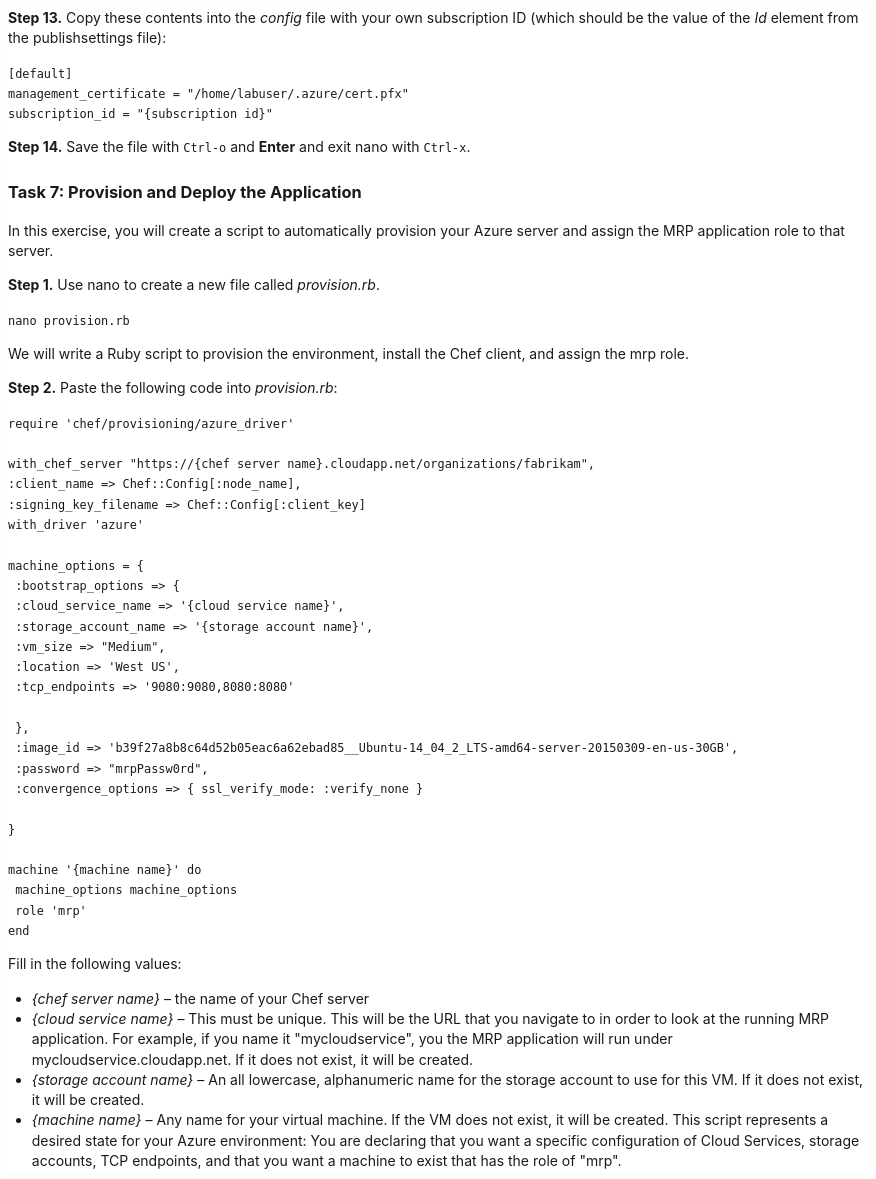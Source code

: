 **Step 13.** Copy these contents into the *config* file with your own subscription ID (which should be the value of the *Id* element from the publishsettings file):

    [default]
    management_certificate = "/home/labuser/.azure/cert.pfx"
    subscription_id = "{subscription id}"

**Step 14.** Save the file with `Ctrl-o` and **Enter** and exit nano with `Ctrl-x`.

### Task 7: Provision and Deploy the Application ###
In this exercise, you will create a script to automatically provision your Azure server and assign the MRP application role to that server.

**Step 1.** Use nano to create a new file called *provision.rb*.

    nano provision.rb

We will write a Ruby script to provision the environment, install the Chef client, and assign the mrp role.

**Step 2.** Paste the following code into *provision.rb*: 

    require 'chef/provisioning/azure_driver'
    
    with_chef_server "https://{chef server name}.cloudapp.net/organizations/fabrikam",
    :client_name => Chef::Config[:node_name],
    :signing_key_filename => Chef::Config[:client_key]
    with_driver 'azure'
    
    machine_options = {
     :bootstrap_options => {
     :cloud_service_name => '{cloud service name}',
     :storage_account_name => '{storage account name}',
     :vm_size => "Medium",
     :location => 'West US',
     :tcp_endpoints => '9080:9080,8080:8080'
    
     },
     :image_id => 'b39f27a8b8c64d52b05eac6a62ebad85__Ubuntu-14_04_2_LTS-amd64-server-20150309-en-us-30GB',
     :password => "mrpPassw0rd",
     :convergence_options => { ssl_verify_mode: :verify_none }
    
    }
    
    machine '{machine name}' do
     machine_options machine_options
     role 'mrp'
    end

Fill in the following values:

-	 *{chef server name}* – the name of your Chef server
-	*{cloud service name}* – This must be unique. This will be the URL that you navigate to in order to look at the running MRP application. For example, if you name it "mycloudservice", you the MRP application will run under mycloudservice.cloudapp.net. If it does not exist, it will be created.
-	*{storage account name}* – An all lowercase, alphanumeric name for the storage account to use for this VM. If it does not exist, it will be created.
-	*{machine name}* – Any name for your virtual machine. If the VM does not exist, it will be created.
This script represents a desired state for your Azure environment: You are declaring that you want a specific configuration of Cloud Services, storage accounts, TCP endpoints, and that you want a machine to exist that has the role of "mrp".
